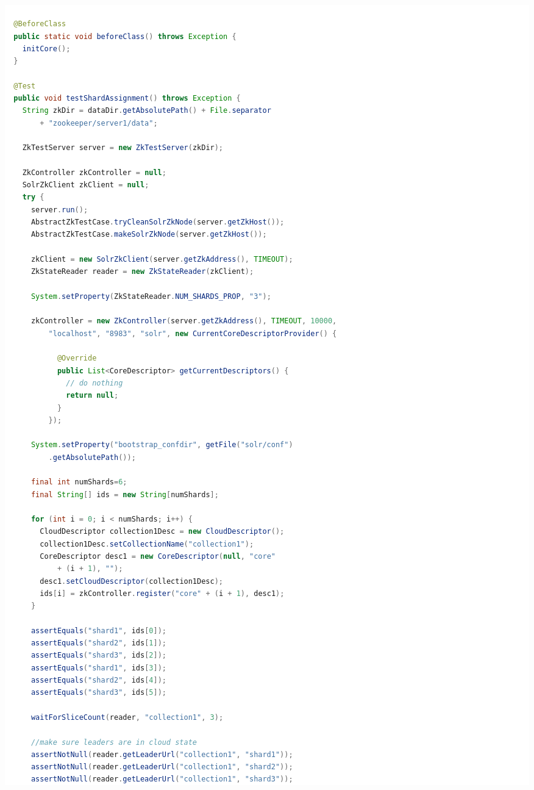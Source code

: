 ```java
  
  @BeforeClass
  public static void beforeClass() throws Exception {
    initCore();
  }

  @Test
  public void testShardAssignment() throws Exception {
    String zkDir = dataDir.getAbsolutePath() + File.separator
        + "zookeeper/server1/data";

    ZkTestServer server = new ZkTestServer(zkDir);

    ZkController zkController = null;
    SolrZkClient zkClient = null;
    try {
      server.run();
      AbstractZkTestCase.tryCleanSolrZkNode(server.getZkHost());
      AbstractZkTestCase.makeSolrZkNode(server.getZkHost());

      zkClient = new SolrZkClient(server.getZkAddress(), TIMEOUT);
      ZkStateReader reader = new ZkStateReader(zkClient);

      System.setProperty(ZkStateReader.NUM_SHARDS_PROP, "3");

      zkController = new ZkController(server.getZkAddress(), TIMEOUT, 10000,
          "localhost", "8983", "solr", new CurrentCoreDescriptorProvider() {

            @Override
            public List<CoreDescriptor> getCurrentDescriptors() {
              // do nothing
              return null;
            }
          });

      System.setProperty("bootstrap_confdir", getFile("solr/conf")
          .getAbsolutePath());

      final int numShards=6;
      final String[] ids = new String[numShards];
      
      for (int i = 0; i < numShards; i++) {
        CloudDescriptor collection1Desc = new CloudDescriptor();
        collection1Desc.setCollectionName("collection1");
        CoreDescriptor desc1 = new CoreDescriptor(null, "core"
            + (i + 1), "");
        desc1.setCloudDescriptor(collection1Desc);
        ids[i] = zkController.register("core" + (i + 1), desc1);
      }
      
      assertEquals("shard1", ids[0]);
      assertEquals("shard2", ids[1]);
      assertEquals("shard3", ids[2]);
      assertEquals("shard1", ids[3]);
      assertEquals("shard2", ids[4]);
      assertEquals("shard3", ids[5]);

      waitForSliceCount(reader, "collection1", 3);

      //make sure leaders are in cloud state
      assertNotNull(reader.getLeaderUrl("collection1", "shard1"));
      assertNotNull(reader.getLeaderUrl("collection1", "shard2"));
      assertNotNull(reader.getLeaderUrl("collection1", "shard3"));
```